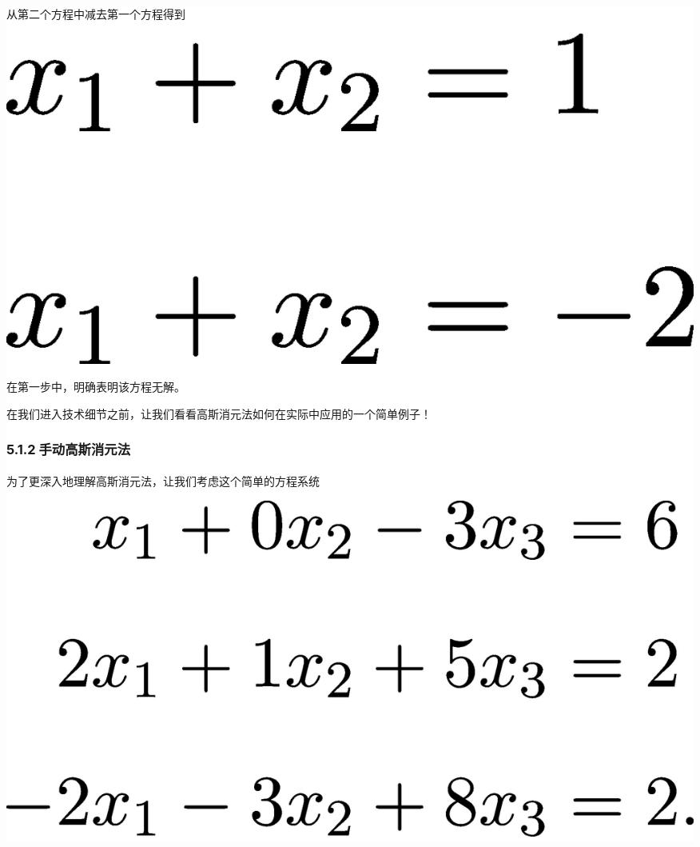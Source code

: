 从第二个方程中减去第一个方程得到

![x1 + x2 = 1 x1 + x2 = − 2 ](img/file512.png)

在第一步中，明确表明该方程无解。

在我们进入技术细节之前，让我们看看高斯消元法如何在实际中应用的一个简单例子！

### 5.1.2 手动高斯消元法

为了更深入地理解高斯消元法，让我们考虑这个简单的方程系统

![ x + 0x − 3x = 6 1 2 3 2x1 + 1x2 + 5x3 = 2 − 2x1 − 3x2 + 8x3 = 2\. ](img/file513.png)
